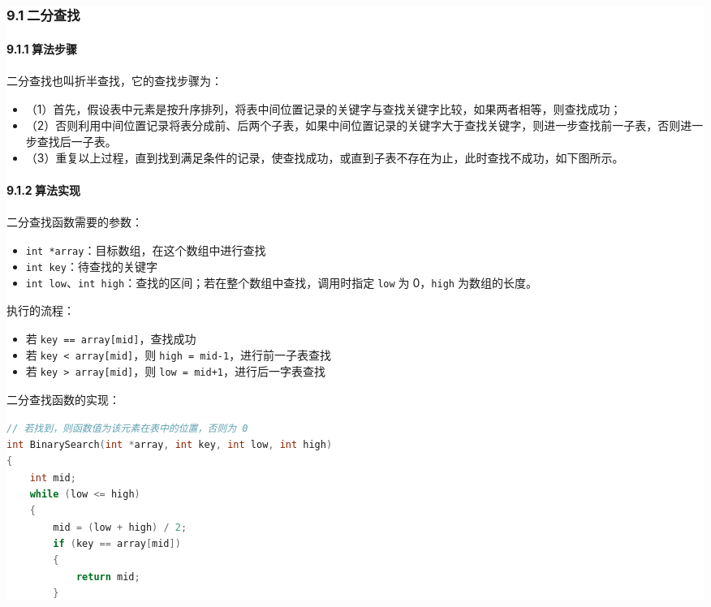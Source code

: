 ### 9.1 二分查找

#### 9.1.1 算法步骤

二分查找也叫折半查找，它的查找步骤为：

- （1）首先，假设表中元素是按升序排列，将表中间位置记录的关键字与查找关键字比较，如果两者相等，则查找成功；
- （2）否则利用中间位置记录将表分成前、后两个子表，如果中间位置记录的关键字大于查找关键字，则进一步查找前一子表，否则进一步查找后一子表。
- （3）重复以上过程，直到找到满足条件的记录，使查找成功，或直到子表不存在为止，此时查找不成功，如下图所示。

#### 9.1.2 算法实现

二分查找函数需要的参数：

- `int *array`：目标数组，在这个数组中进行查找
- `int key`：待查找的关键字
- `int low`、`int high`：查找的区间；若在整个数组中查找，调用时指定 `low` 为 0，`high` 为数组的长度。

执行的流程：

- 若 `key == array[mid]`，查找成功
- 若 `key < array[mid]`，则 `high = mid-1`，进行前一子表查找
- 若 `key > array[mid]`，则 `low = mid+1`，进行后一字表查找

二分查找函数的实现：

```c
// 若找到，则函数值为该元素在表中的位置，否则为 0
int BinarySearch(int *array, int key, int low, int high)
{
    int mid;
    while (low <= high)
    {
        mid = (low + high) / 2;
        if (key == array[mid])
        {
            return mid;
        }
